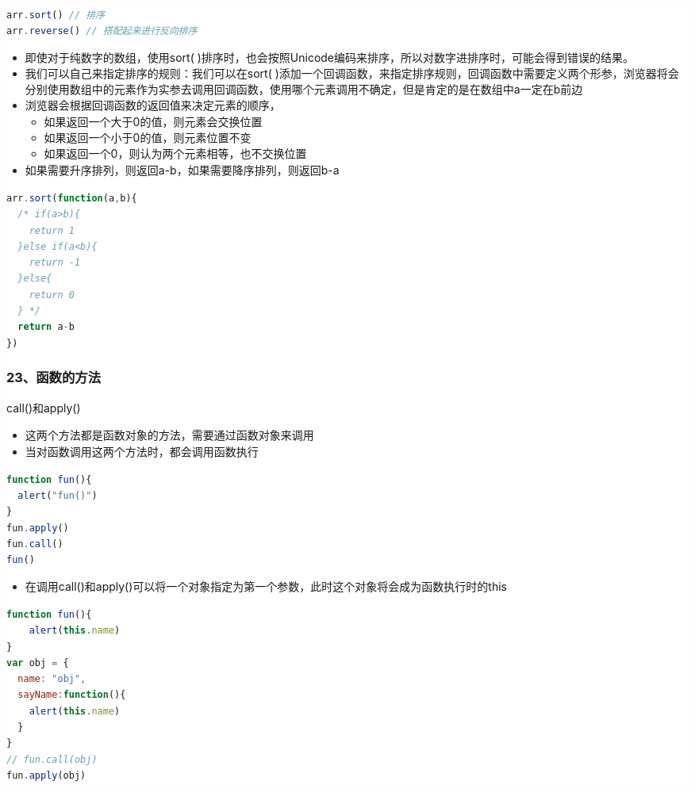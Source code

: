 ```javascript
arr.sort() // 排序
arr.reverse() // 搭配起来进行反向排序
```

- 即使对于纯数字的数组，使用sort( )排序时，也会按照Unicode编码来排序，所以对数字进排序时，可能会得到错误的结果。
- 我们可以自己来指定排序的规则：我们可以在sort( )添加一个回调函数，来指定排序规则，回调函数中需要定义两个形参，浏览器将会分别使用数组中的元素作为实参去调用回调函数，使用哪个元素调用不确定，但是肯定的是在数组中a一定在b前边
- 浏览器会根据回调函数的返回值来决定元素的顺序，
  - 如果返回一个大于0的值，则元素会交换位置
  - 如果返回一个小于0的值，则元素位置不变
  - 如果返回一个0，则认为两个元素相等，也不交换位置
- 如果需要升序排列，则返回a-b，如果需要降序排列，则返回b-a

```javascript
arr.sort(function(a,b){
  /* if(a>b){
    return 1
  }else if(a<b){
    return -1
  }else{
    return 0
  } */
  return a-b
})
```



### 23、函数的方法

call()和apply()

- 这两个方法都是函数对象的方法，需要通过函数对象来调用
- 当对函数调用这两个方法时，都会调用函数执行

```javascript
function fun(){
  alert("fun()")
}
fun.apply()
fun.call()
fun()
```

- 在调用call()和apply()可以将一个对象指定为第一个参数，此时这个对象将会成为函数执行时的this

```javascript
function fun(){
	alert(this.name)
}
var obj = {
  name: "obj",
  sayName:function(){
    alert(this.name)
  }
}
// fun.call(obj)
fun.apply(obj)
```
